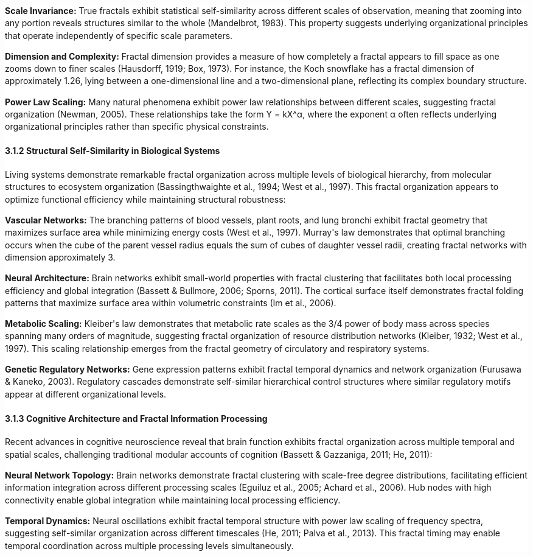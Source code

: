 **Scale Invariance:** True fractals exhibit statistical self-similarity across different scales of observation, meaning that zooming into any portion reveals structures similar to the whole (Mandelbrot, 1983). This property suggests underlying organizational principles that operate independently of specific scale parameters.

**Dimension and Complexity:** Fractal dimension provides a measure of how completely a fractal appears to fill space as one zooms down to finer scales (Hausdorff, 1919; Box, 1973). For instance, the Koch snowflake has a fractal dimension of approximately 1.26, lying between a one-dimensional line and a two-dimensional plane, reflecting its complex boundary structure.

**Power Law Scaling:** Many natural phenomena exhibit power law relationships between different scales, suggesting fractal organization (Newman, 2005). These relationships take the form Y = kX^α, where the exponent α often reflects underlying organizational principles rather than specific physical constraints.

#### 3.1.2 Structural Self-Similarity in Biological Systems

Living systems demonstrate remarkable fractal organization across multiple levels of biological hierarchy, from molecular structures to ecosystem organization (Bassingthwaighte et al., 1994; West et al., 1997). This fractal organization appears to optimize functional efficiency while maintaining structural robustness:

**Vascular Networks:** The branching patterns of blood vessels, plant roots, and lung bronchi exhibit fractal geometry that maximizes surface area while minimizing energy costs (West et al., 1997). Murray's law demonstrates that optimal branching occurs when the cube of the parent vessel radius equals the sum of cubes of daughter vessel radii, creating fractal networks with dimension approximately 3.

**Neural Architecture:** Brain networks exhibit small-world properties with fractal clustering that facilitates both local processing efficiency and global integration (Bassett & Bullmore, 2006; Sporns, 2011). The cortical surface itself demonstrates fractal folding patterns that maximize surface area within volumetric constraints (Im et al., 2006).

**Metabolic Scaling:** Kleiber's law demonstrates that metabolic rate scales as the 3/4 power of body mass across species spanning many orders of magnitude, suggesting fractal organization of resource distribution networks (Kleiber, 1932; West et al., 1997). This scaling relationship emerges from the fractal geometry of circulatory and respiratory systems.

**Genetic Regulatory Networks:** Gene expression patterns exhibit fractal temporal dynamics and network organization (Furusawa & Kaneko, 2003). Regulatory cascades demonstrate self-similar hierarchical control structures where similar regulatory motifs appear at different organizational levels.

#### 3.1.3 Cognitive Architecture and Fractal Information Processing

Recent advances in cognitive neuroscience reveal that brain function exhibits fractal organization across multiple temporal and spatial scales, challenging traditional modular accounts of cognition (Bassett & Gazzaniga, 2011; He, 2011):

**Neural Network Topology:** Brain networks demonstrate fractal clustering with scale-free degree distributions, facilitating efficient information integration across different processing scales (Eguiluz et al., 2005; Achard et al., 2006). Hub nodes with high connectivity enable global integration while maintaining local processing efficiency.

**Temporal Dynamics:** Neural oscillations exhibit fractal temporal structure with power law scaling of frequency spectra, suggesting self-similar organization across different timescales (He, 2011; Palva et al., 2013). This fractal timing may enable temporal coordination across multiple processing levels simultaneously.
